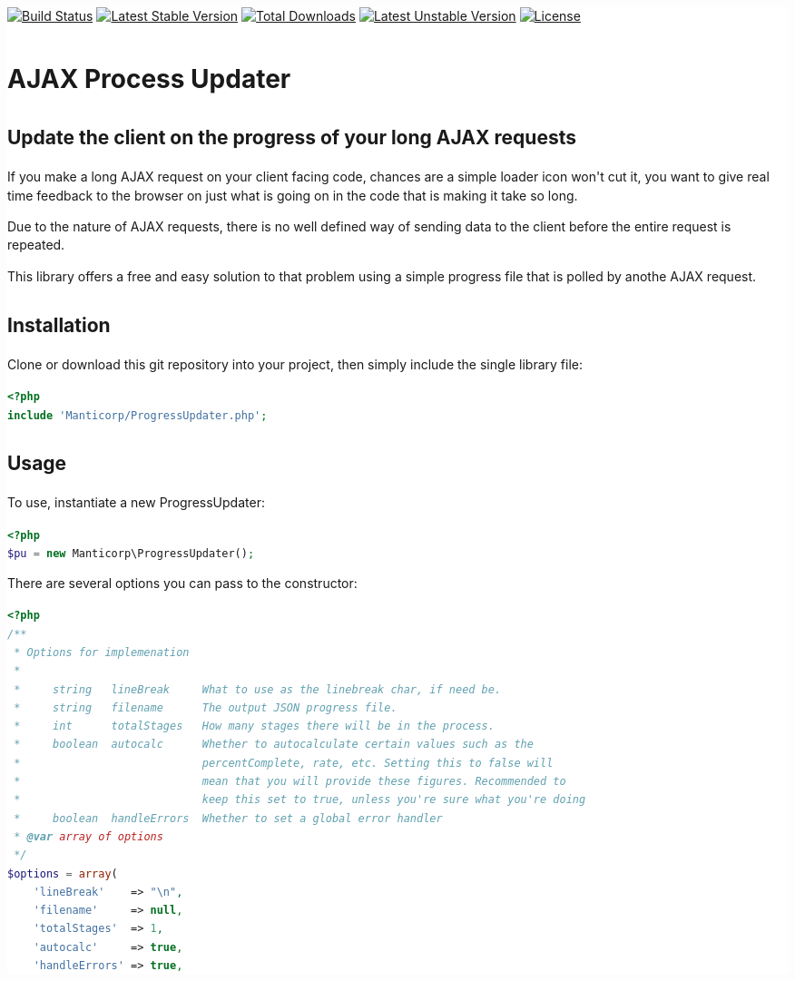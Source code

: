 [![Build Status](https://travis-ci.org/manticorp/ajaxProcessUpdater.svg?branch=master)](https://travis-ci.org/manticorp/ajaxProcessUpdater) [![Latest Stable Version](https://poser.pugx.org/manticorp/image/v/stable)](https://packagist.org/packages/manticorp/image) [![Total Downloads](https://poser.pugx.org/manticorp/image/downloads)](https://packagist.org/packages/manticorp/image) [![Latest Unstable Version](https://poser.pugx.org/manticorp/image/v/unstable)](https://packagist.org/packages/manticorp/image) [![License](https://poser.pugx.org/manticorp/image/license)](https://packagist.org/packages/manticorp/image)

# AJAX Process Updater

## Update the client on the progress of your long AJAX requests

If you make a long AJAX request on your client facing code, chances are a simple loader icon won't cut it, you want to give real time feedback to the browser on just what is going on in the code that is making it take so long.

Due to the nature of AJAX requests, there is no well defined way of sending data to the client before the entire request is repeated.

This library offers a free and easy solution to that problem using a simple progress file that is polled by anothe AJAX request.

## Installation

Clone or download this git repository into your project, then simply include the single library file:

```php
<?php
include 'Manticorp/ProgressUpdater.php';
```

## Usage

To use, instantiate a new ProgressUpdater:

```php
<?php
$pu = new Manticorp\ProgressUpdater();
```

There are several options you can pass to the constructor:

```php
<?php
/**
 * Options for implemenation
 * 
 *     string   lineBreak     What to use as the linebreak char, if need be.
 *     string   filename      The output JSON progress file.
 *     int      totalStages   How many stages there will be in the process.
 *     boolean  autocalc      Whether to autocalculate certain values such as the
 *                            percentComplete, rate, etc. Setting this to false will
 *                            mean that you will provide these figures. Recommended to
 *                            keep this set to true, unless you're sure what you're doing
 *     boolean  handleErrors  Whether to set a global error handler
 * @var array of options
 */
$options = array(
    'lineBreak'    => "\n",
    'filename'     => null,
    'totalStages'  => 1,
    'autocalc'     => true,
    'handleErrors' => true,
```